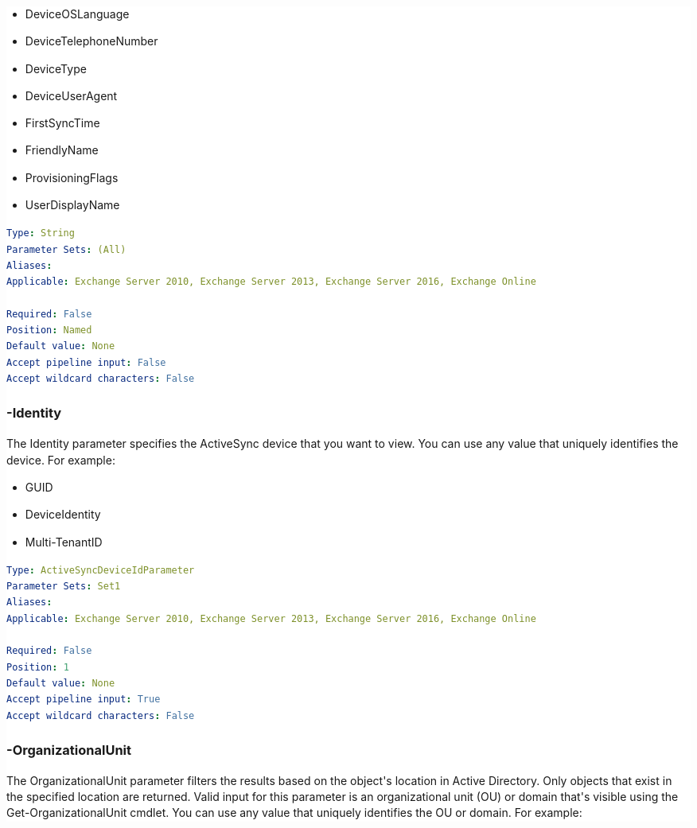 - DeviceOSLanguage

- DeviceTelephoneNumber

- DeviceType

- DeviceUserAgent

- FirstSyncTime

- FriendlyName

- ProvisioningFlags

- UserDisplayName

```yaml
Type: String
Parameter Sets: (All)
Aliases:
Applicable: Exchange Server 2010, Exchange Server 2013, Exchange Server 2016, Exchange Online

Required: False
Position: Named
Default value: None
Accept pipeline input: False
Accept wildcard characters: False
```

### -Identity
The Identity parameter specifies the ActiveSync device that you want to view. You can use any value that uniquely identifies the device. For example:

- GUID

- DeviceIdentity

- Multi-TenantID

```yaml
Type: ActiveSyncDeviceIdParameter
Parameter Sets: Set1
Aliases:
Applicable: Exchange Server 2010, Exchange Server 2013, Exchange Server 2016, Exchange Online

Required: False
Position: 1
Default value: None
Accept pipeline input: True
Accept wildcard characters: False
```

### -OrganizationalUnit
The OrganizationalUnit parameter filters the results based on the object's location in Active Directory. Only objects that exist in the specified location are returned. Valid input for this parameter is an organizational unit (OU) or domain that's visible using the Get-OrganizationalUnit cmdlet. You can use any value that uniquely identifies the OU or domain. For example:
